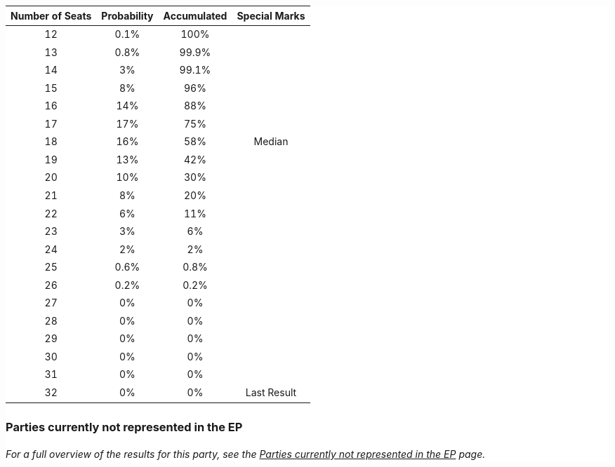 | Number of Seats | Probability | Accumulated | Special Marks |
|:---------------:|:-----------:|:-----------:|:-------------:|
| 12 | 0.1% | 100% |  |
| 13 | 0.8% | 99.9% |  |
| 14 | 3% | 99.1% |  |
| 15 | 8% | 96% |  |
| 16 | 14% | 88% |  |
| 17 | 17% | 75% |  |
| 18 | 16% | 58% | Median |
| 19 | 13% | 42% |  |
| 20 | 10% | 30% |  |
| 21 | 8% | 20% |  |
| 22 | 6% | 11% |  |
| 23 | 3% | 6% |  |
| 24 | 2% | 2% |  |
| 25 | 0.6% | 0.8% |  |
| 26 | 0.2% | 0.2% |  |
| 27 | 0% | 0% |  |
| 28 | 0% | 0% |  |
| 29 | 0% | 0% |  |
| 30 | 0% | 0% |  |
| 31 | 0% | 0% |  |
| 32 | 0% | 0% | Last Result |

### Parties currently not represented in the EP

*For a full overview of the results for this party, see the [Parties currently not represented in the EP](party-2025-09-30-partiescurrentlynotrepresentedintheep.html) page.*
